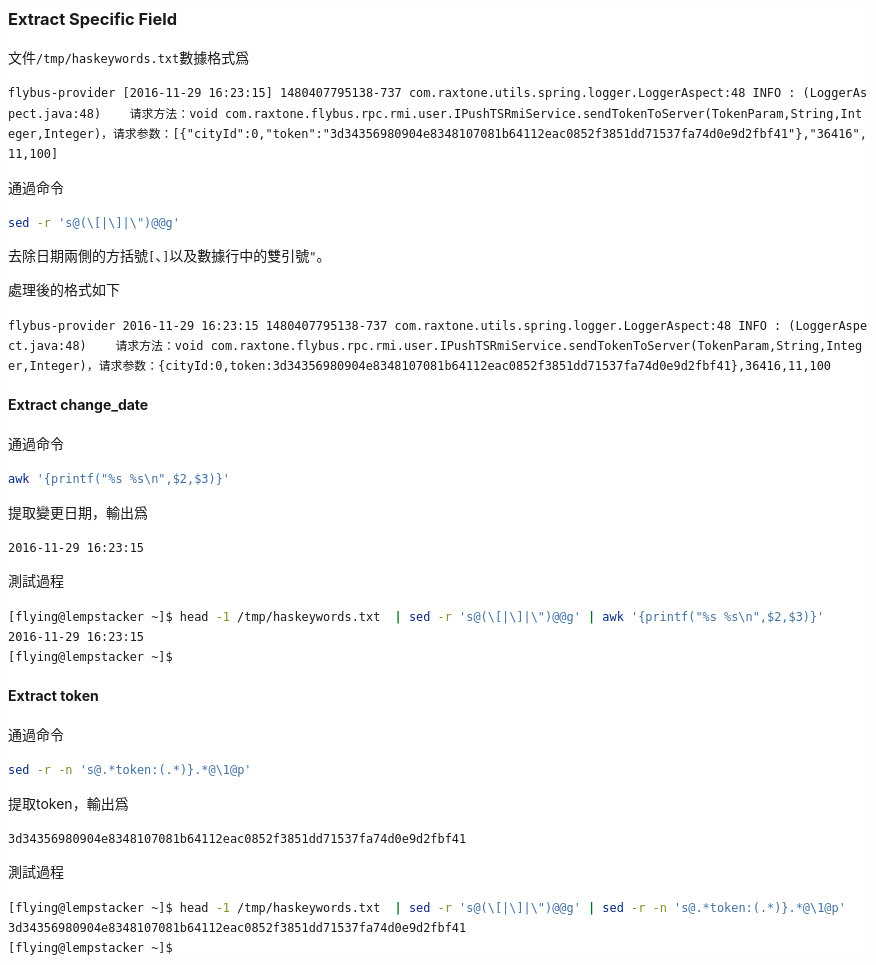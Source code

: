 ### Extract Specific Field
文件`/tmp/haskeywords.txt`數據格式爲

```
flybus-provider [2016-11-29 16:23:15] 1480407795138-737 com.raxtone.utils.spring.logger.LoggerAspect:48 INFO : (LoggerAspect.java:48)    请求方法：void com.raxtone.flybus.rpc.rmi.user.IPushTSRmiService.sendTokenToServer(TokenParam,String,Integer,Integer)，请求参数：[{"cityId":0,"token":"3d34356980904e8348107081b64112eac0852f3851dd71537fa74d0e9d2fbf41"},"36416",11,100]
```

通過命令
```bash
sed -r 's@(\[|\]|\")@@g'
```
去除日期兩側的方括號`[`、`]`以及數據行中的雙引號`"`。

處理後的格式如下
```
flybus-provider 2016-11-29 16:23:15 1480407795138-737 com.raxtone.utils.spring.logger.LoggerAspect:48 INFO : (LoggerAspect.java:48)    请求方法：void com.raxtone.flybus.rpc.rmi.user.IPushTSRmiService.sendTokenToServer(TokenParam,String,Integer,Integer)，请求参数：{cityId:0,token:3d34356980904e8348107081b64112eac0852f3851dd71537fa74d0e9d2fbf41},36416,11,100
```

#### Extract change_date
通過命令
```bash
awk '{printf("%s %s\n",$2,$3)}'
```

提取變更日期，輸出爲
```bash
2016-11-29 16:23:15
```

測試過程
```bash
[flying@lempstacker ~]$ head -1 /tmp/haskeywords.txt  | sed -r 's@(\[|\]|\")@@g' | awk '{printf("%s %s\n",$2,$3)}'
2016-11-29 16:23:15
[flying@lempstacker ~]$
```

#### Extract token
通過命令
```bash
sed -r -n 's@.*token:(.*)}.*@\1@p'
```
提取token，輸出爲
```bash
3d34356980904e8348107081b64112eac0852f3851dd71537fa74d0e9d2fbf41
```

測試過程
```bash
[flying@lempstacker ~]$ head -1 /tmp/haskeywords.txt  | sed -r 's@(\[|\]|\")@@g' | sed -r -n 's@.*token:(.*)}.*@\1@p'
3d34356980904e8348107081b64112eac0852f3851dd71537fa74d0e9d2fbf41
[flying@lempstacker ~]$
```
